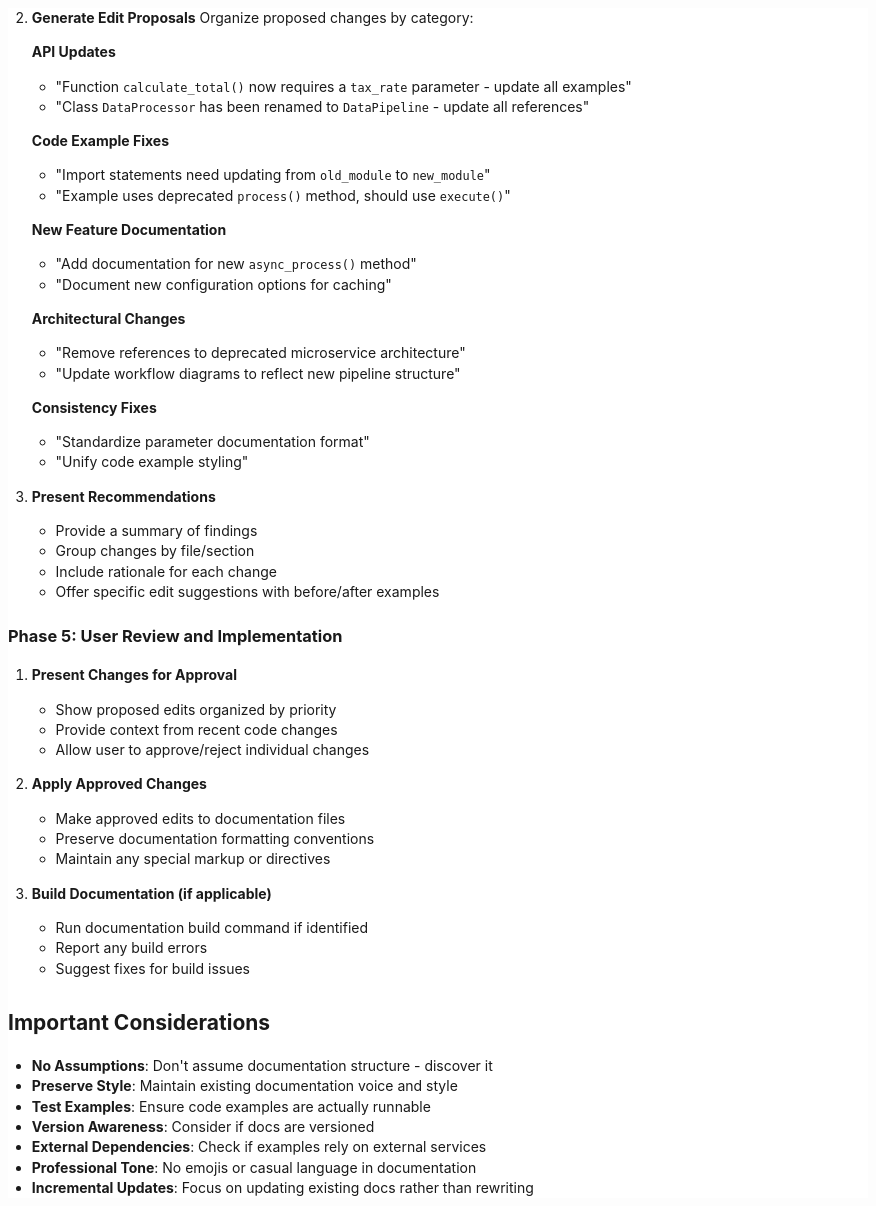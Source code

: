 2. **Generate Edit Proposals**
   Organize proposed changes by category:
   
   **API Updates**
   - "Function `calculate_total()` now requires a `tax_rate` parameter - update all examples"
   - "Class `DataProcessor` has been renamed to `DataPipeline` - update all references"
   
   **Code Example Fixes**
   - "Import statements need updating from `old_module` to `new_module`"
   - "Example uses deprecated `process()` method, should use `execute()`"
   
   **New Feature Documentation**
   - "Add documentation for new `async_process()` method"
   - "Document new configuration options for caching"
   
   **Architectural Changes**
   - "Remove references to deprecated microservice architecture"
   - "Update workflow diagrams to reflect new pipeline structure"
   
   **Consistency Fixes**
   - "Standardize parameter documentation format"
   - "Unify code example styling"

3. **Present Recommendations**
   - Provide a summary of findings
   - Group changes by file/section
   - Include rationale for each change
   - Offer specific edit suggestions with before/after examples

### Phase 5: User Review and Implementation

1. **Present Changes for Approval**
   - Show proposed edits organized by priority
   - Provide context from recent code changes
   - Allow user to approve/reject individual changes

2. **Apply Approved Changes**
   - Make approved edits to documentation files
   - Preserve documentation formatting conventions
   - Maintain any special markup or directives

3. **Build Documentation (if applicable)**
   - Run documentation build command if identified
   - Report any build errors
   - Suggest fixes for build issues

## Important Considerations

- **No Assumptions**: Don't assume documentation structure - discover it
- **Preserve Style**: Maintain existing documentation voice and style
- **Test Examples**: Ensure code examples are actually runnable
- **Version Awareness**: Consider if docs are versioned
- **External Dependencies**: Check if examples rely on external services
- **Professional Tone**: No emojis or casual language in documentation
- **Incremental Updates**: Focus on updating existing docs rather than rewriting
